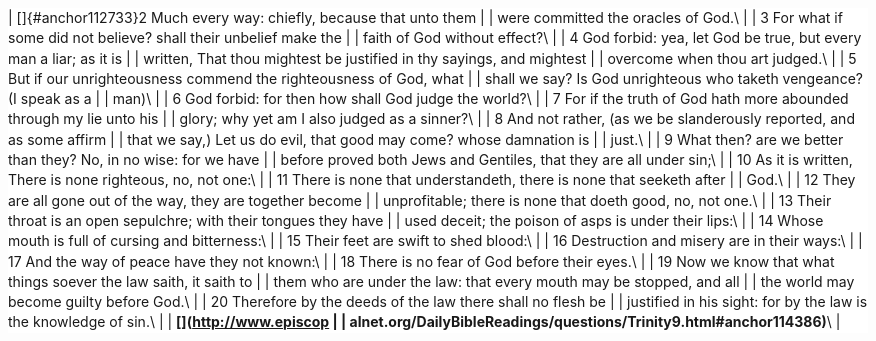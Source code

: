 | []{#anchor112733}2 Much every way: chiefly, because that unto them    |
| were committed the oracles of God.\                                   |
| 3 For what if some did not believe? shall their unbelief make the     |
| faith of God without effect?\                                         |
| 4 God forbid: yea, let God be true, but every man a liar; as it is    |
| written, That thou mightest be justified in thy sayings, and mightest |
| overcome when thou art judged.\                                       |
| 5 But if our unrighteousness commend the righteousness of God, what   |
| shall we say? Is God unrighteous who taketh vengeance? (I speak as a  |
| man)\                                                                 |
| 6 God forbid: for then how shall God judge the world?\                |
| 7 For if the truth of God hath more abounded through my lie unto his  |
| glory; why yet am I also judged as a sinner?\                         |
| 8 And not rather, (as we be slanderously reported, and as some affirm |
| that we say,) Let us do evil, that good may come? whose damnation is  |
| just.\                                                                |
| 9 What then? are we better than they? No, in no wise: for we have     |
| before proved both Jews and Gentiles, that they are all under sin;\   |
| 10 As it is written, There is none righteous, no, not one:\           |
| 11 There is none that understandeth, there is none that seeketh after |
| God.\                                                                 |
| 12 They are all gone out of the way, they are together become         |
| unprofitable; there is none that doeth good, no, not one.\            |
| 13 Their throat is an open sepulchre; with their tongues they have    |
| used deceit; the poison of asps is under their lips:\                 |
| 14 Whose mouth is full of cursing and bitterness:\                    |
| 15 Their feet are swift to shed blood:\                               |
| 16 Destruction and misery are in their ways:\                         |
| 17 And the way of peace have they not known:\                         |
| 18 There is no fear of God before their eyes.\                        |
| 19 Now we know that what things soever the law saith, it saith to     |
| them who are under the law: that every mouth may be stopped, and all  |
| the world may become guilty before God.\                              |
| 20 Therefore by the deeds of the law there shall no flesh be          |
| justified in his sight: for by the law is the knowledge of sin.\      |
| **[](http://www.episcop                                               |
| alnet.org/DailyBibleReadings/questions/Trinity9.html#anchor114386)**\ |